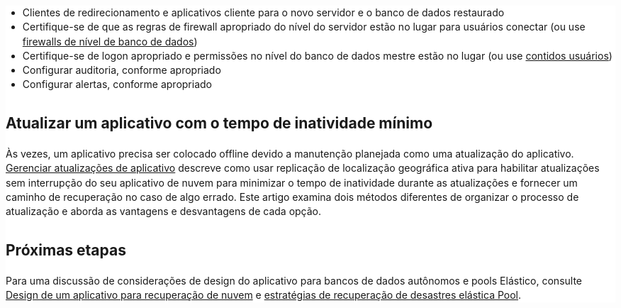 - Clientes de redirecionamento e aplicativos cliente para o novo servidor e o banco de dados restaurado
- Certifique-se de que as regras de firewall apropriado do nível do servidor estão no lugar para usuários conectar (ou use [firewalls de nível de banco de dados](sql-database-firewall-configure.md#creating-database-level-firewall-rules))
- Certifique-se de logon apropriado e permissões no nível do banco de dados mestre estão no lugar (ou use [contidos usuários](https://msdn.microsoft.com/library/ff929188.aspx))
- Configurar auditoria, conforme apropriado
- Configurar alertas, conforme apropriado

## <a name="upgrade-an-application-with-minimal-downtime"></a>Atualizar um aplicativo com o tempo de inatividade mínimo

Às vezes, um aplicativo precisa ser colocado offline devido a manutenção planejada como uma atualização do aplicativo. [Gerenciar atualizações de aplicativo](sql-database-manage-application-rolling-upgrade.md) descreve como usar replicação de localização geográfica ativa para habilitar atualizações sem interrupção do seu aplicativo de nuvem para minimizar o tempo de inatividade durante as atualizações e fornecer um caminho de recuperação no caso de algo errado. Este artigo examina dois métodos diferentes de organizar o processo de atualização e aborda as vantagens e desvantagens de cada opção.

## <a name="next-steps"></a>Próximas etapas

Para uma discussão de considerações de design do aplicativo para bancos de dados autônomos e pools Elástico, consulte [Design de um aplicativo para recuperação de nuvem](sql-database-designing-cloud-solutions-for-disaster-recovery.md) e [estratégias de recuperação de desastres elástica Pool](sql-database-disaster-recovery-strategies-for-applications-with-elastic-pool.md).






